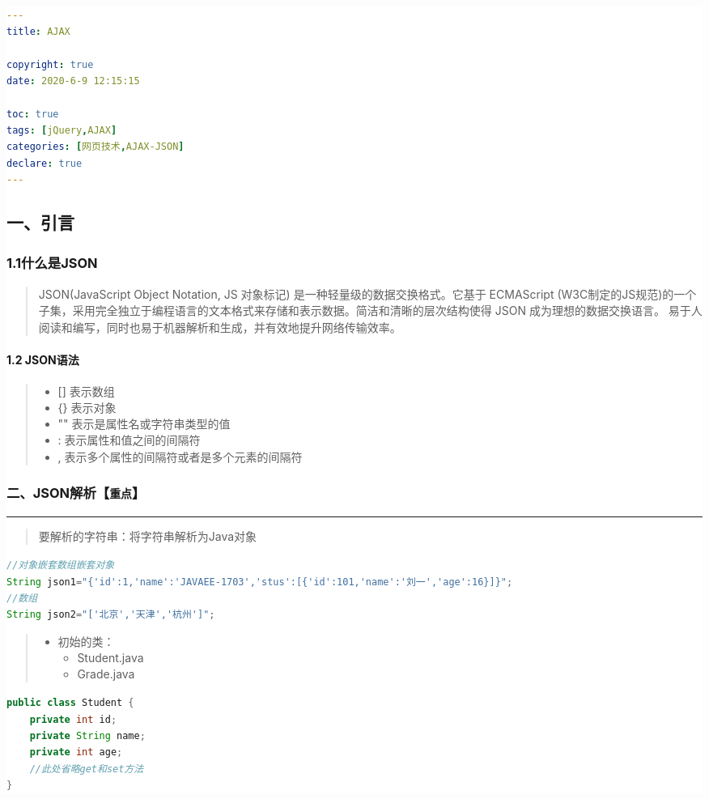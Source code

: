 ```yaml
---
title: AJAX

copyright: true
date: 2020-6-9 12:15:15

toc: true
tags: [jQuery,AJAX]
categories: [网页技术,AJAX-JSON]
declare: true
---
```






## 一、引言

### 1.1什么是JSON

> JSON(JavaScript Object Notation, JS 对象标记) 是一种轻量级的数据交换格式。它基于 ECMAScript (W3C制定的JS规范)的一个子集，采用完全独立于编程语言的文本格式来存储和表示数据。简洁和清晰的层次结构使得 JSON 成为理想的数据交换语言。 易于人阅读和编写，同时也易于机器解析和生成，并有效地提升网络传输效率。

#### 1.2 JSON语法

> - []  表示数组
> - {}  表示对象
> - ""  表示是属性名或字符串类型的值
> - :   表示属性和值之间的间隔符
> - ,   表示多个属性的间隔符或者是多个元素的间隔符



### 二、JSON解析【`重点`】

------

> 要解析的字符串：将字符串解析为Java对象

```javascript
//对象嵌套数组嵌套对象
String json1="{'id':1,'name':'JAVAEE-1703','stus':[{'id':101,'name':'刘一','age':16}]}";
//数组
String json2="['北京','天津','杭州']";
```

> - 初始的类：
>   - Student.java
>   - Grade.java

```java
public class Student {
    private int id;
    private String name;
    private int age;
    //此处省略get和set方法
}
```

